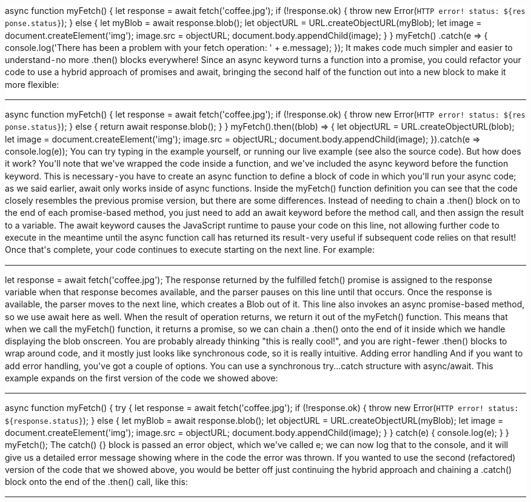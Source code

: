 async function myFetch() { let response = await fetch('coffee.jpg'); if (!response.ok) { throw new Error(`HTTP error! status: ${response.status}`); } else { let myBlob = await response.blob(); let objectURL = URL.createObjectURL(myBlob); let image = document.createElement('img'); image.src = objectURL; document.body.appendChild(image); } } myFetch() .catch(e => { console.log('There has been a problem with your fetch operation: ' + e.message); });
It makes code much simpler and easier to understand - no more .then() blocks everywhere!
Since an async keyword turns a function into a promise, you could refactor your code to use a hybrid approach of promises and await, bringing the second half of the function out into a new block to make it more flexible:

---
async function myFetch() { let response = await fetch('coffee.jpg'); if (!response.ok) { throw new Error(`HTTP error! status: ${response.status}`); } else { return await response.blob(); } } myFetch().then((blob) => { let objectURL = URL.createObjectURL(blob); let image = document.createElement('img'); image.src = objectURL; document.body.appendChild(image); }).catch(e => console.log(e));
You can try typing in the example yourself, or running our live example (see also the source code).
But how does it work?
You'll note that we've wrapped the code inside a function, and we've included the async keyword before the function keyword. This is necessary - you have to create an async function to define a block of code in which you'll run your async code; as we said earlier, await only works inside of async functions.
Inside the myFetch() function definition you can see that the code closely resembles the previous promise version, but there are some differences. Instead of needing to chain a .then() block on to the end of each promise-based method, you just need to add an await keyword before the method call, and then assign the result to a variable. The await keyword causes the JavaScript runtime to pause your code on this line, not allowing further code to execute in the meantime until the async function call has returned its result - very useful if subsequent code relies on that result!
Once that's complete, your code continues to execute starting on the next line. For example:

---
let response = await fetch('coffee.jpg');
The response returned by the fulfilled fetch() promise is assigned to the response variable when that response becomes available, and the parser pauses on this line until that occurs. Once the response is available, the parser moves to the next line, which creates a Blob out of it. This line also invokes an async promise-based method, so we use await here as well. When the result of operation returns, we return it out of the myFetch() function.
This means that when we call the myFetch() function, it returns a promise, so we can chain a .then() onto the end of it inside which we handle displaying the blob onscreen.
You are probably already thinking "this is really cool!", and you are right - fewer .then() blocks to wrap around code, and it mostly just looks like synchronous code, so it is really intuitive.
Adding error handling
And if you want to add error handling, you've got a couple of options.
You can use a synchronous try...catch structure with async/await. This example expands on the first version of the code we showed above:

---
async function myFetch() { try { let response = await fetch('coffee.jpg'); if (!response.ok) { throw new Error(`HTTP error! status: ${response.status}`); } else { let myBlob = await response.blob(); let objectURL = URL.createObjectURL(myBlob); let image = document.createElement('img'); image.src = objectURL; document.body.appendChild(image); } } catch(e) { console.log(e); } } myFetch();
The catch() {} block is passed an error object, which we've called e; we can now log that to the console, and it will give us a detailed error message showing where in the code the error was thrown.
If you wanted to use the second (refactored) version of the code that we showed above, you would be better off just continuing the hybrid approach and chaining a .catch() block onto the end of the .then() call, like this:

---